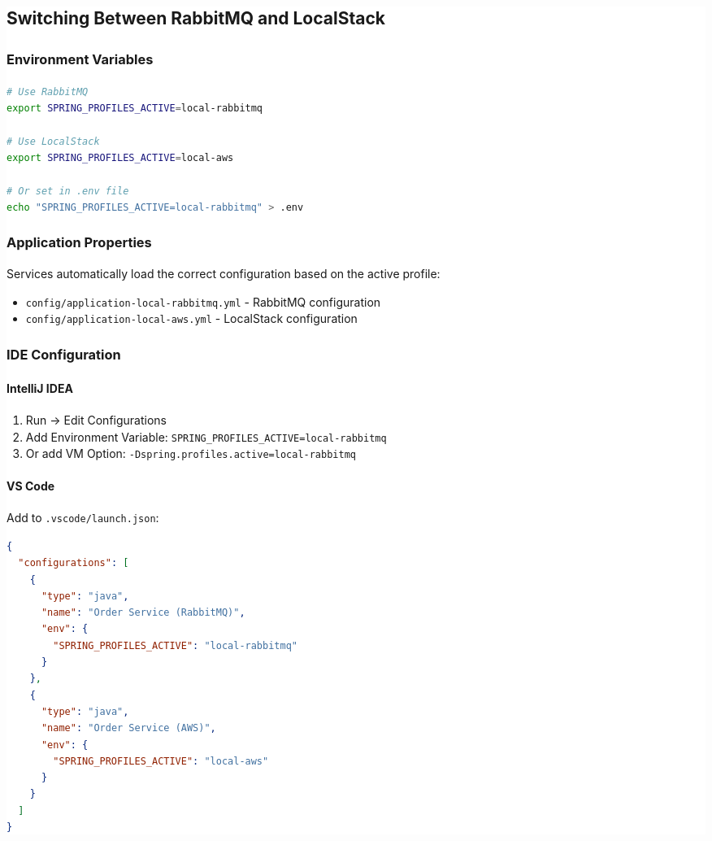 ## Switching Between RabbitMQ and LocalStack

### Environment Variables

```bash
# Use RabbitMQ
export SPRING_PROFILES_ACTIVE=local-rabbitmq

# Use LocalStack
export SPRING_PROFILES_ACTIVE=local-aws

# Or set in .env file
echo "SPRING_PROFILES_ACTIVE=local-rabbitmq" > .env
```

### Application Properties

Services automatically load the correct configuration based on the active profile:
- `config/application-local-rabbitmq.yml` - RabbitMQ configuration
- `config/application-local-aws.yml` - LocalStack configuration

### IDE Configuration

#### IntelliJ IDEA

1. Run → Edit Configurations
2. Add Environment Variable: `SPRING_PROFILES_ACTIVE=local-rabbitmq`
3. Or add VM Option: `-Dspring.profiles.active=local-rabbitmq`

#### VS Code

Add to `.vscode/launch.json`:

```json
{
  "configurations": [
    {
      "type": "java",
      "name": "Order Service (RabbitMQ)",
      "env": {
        "SPRING_PROFILES_ACTIVE": "local-rabbitmq"
      }
    },
    {
      "type": "java",
      "name": "Order Service (AWS)",
      "env": {
        "SPRING_PROFILES_ACTIVE": "local-aws"
      }
    }
  ]
}
```
